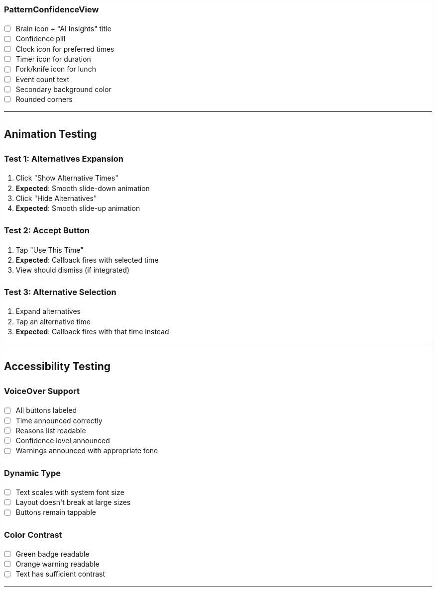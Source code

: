 ### PatternConfidenceView
- [ ] Brain icon + "AI Insights" title
- [ ] Confidence pill
- [ ] Clock icon for preferred times
- [ ] Timer icon for duration
- [ ] Fork/knife icon for lunch
- [ ] Event count text
- [ ] Secondary background color
- [ ] Rounded corners

---

## Animation Testing

### Test 1: Alternatives Expansion
1. Click "Show Alternative Times"
2. **Expected**: Smooth slide-down animation
3. Click "Hide Alternatives"
4. **Expected**: Smooth slide-up animation

### Test 2: Accept Button
1. Tap "Use This Time"
2. **Expected**: Callback fires with selected time
3. View should dismiss (if integrated)

### Test 3: Alternative Selection
1. Expand alternatives
2. Tap an alternative time
3. **Expected**: Callback fires with that time instead

---

## Accessibility Testing

### VoiceOver Support
- [ ] All buttons labeled
- [ ] Time announced correctly
- [ ] Reasons list readable
- [ ] Confidence level announced
- [ ] Warnings announced with appropriate tone

### Dynamic Type
- [ ] Text scales with system font size
- [ ] Layout doesn't break at large sizes
- [ ] Buttons remain tappable

### Color Contrast
- [ ] Green badge readable
- [ ] Orange warning readable
- [ ] Text has sufficient contrast

---